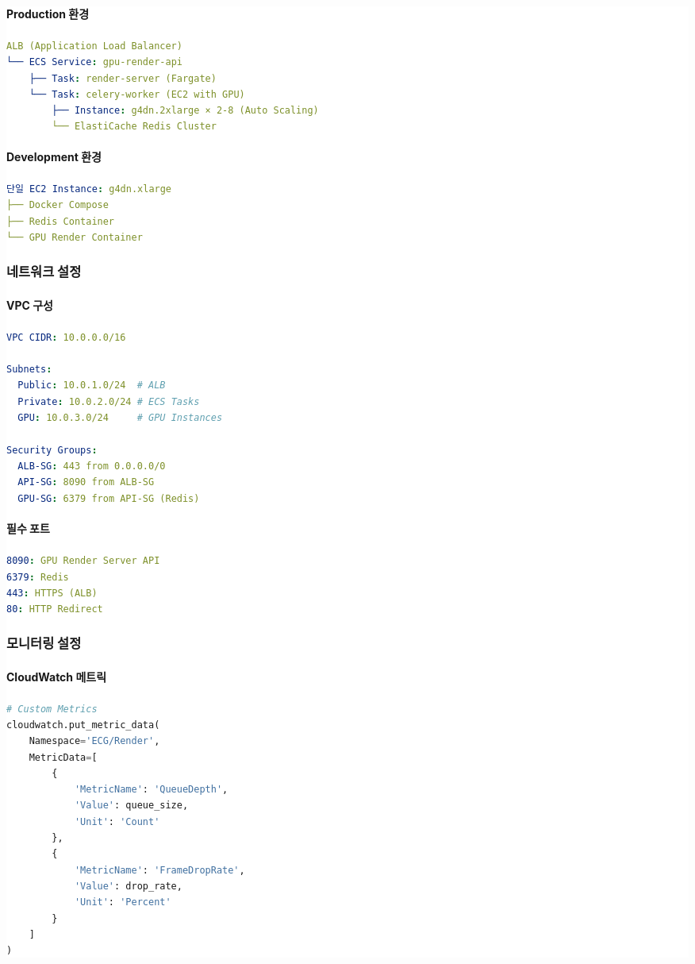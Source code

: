 #### Production 환경
```yaml
ALB (Application Load Balancer)
└── ECS Service: gpu-render-api
    ├── Task: render-server (Fargate)
    └── Task: celery-worker (EC2 with GPU)
        ├── Instance: g4dn.2xlarge × 2-8 (Auto Scaling)
        └── ElastiCache Redis Cluster
```

#### Development 환경
```yaml
단일 EC2 Instance: g4dn.xlarge
├── Docker Compose
├── Redis Container
└── GPU Render Container
```

### 네트워크 설정

#### VPC 구성
```yaml
VPC CIDR: 10.0.0.0/16

Subnets:
  Public: 10.0.1.0/24  # ALB
  Private: 10.0.2.0/24 # ECS Tasks
  GPU: 10.0.3.0/24     # GPU Instances

Security Groups:
  ALB-SG: 443 from 0.0.0.0/0
  API-SG: 8090 from ALB-SG
  GPU-SG: 6379 from API-SG (Redis)
```

#### 필수 포트
```yaml
8090: GPU Render Server API
6379: Redis
443: HTTPS (ALB)
80: HTTP Redirect
```

### 모니터링 설정

#### CloudWatch 메트릭
```python
# Custom Metrics
cloudwatch.put_metric_data(
    Namespace='ECG/Render',
    MetricData=[
        {
            'MetricName': 'QueueDepth',
            'Value': queue_size,
            'Unit': 'Count'
        },
        {
            'MetricName': 'FrameDropRate',
            'Value': drop_rate,
            'Unit': 'Percent'
        }
    ]
)
```
